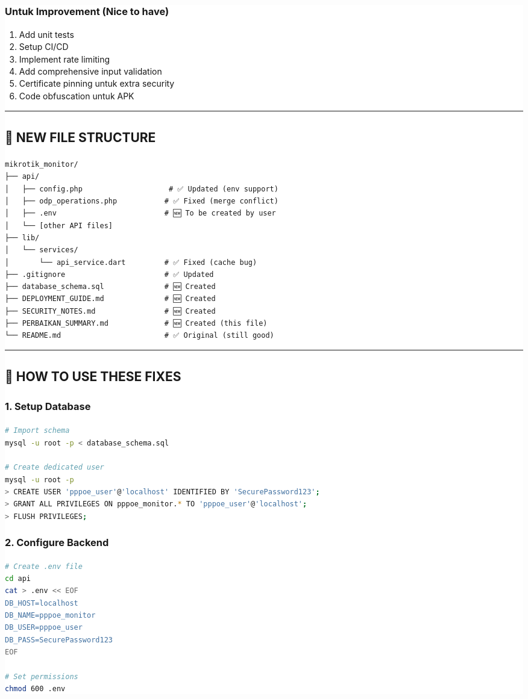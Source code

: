 ### Untuk Improvement (Nice to have)
1. Add unit tests
2. Setup CI/CD
3. Implement rate limiting
4. Add comprehensive input validation
5. Certificate pinning untuk extra security
6. Code obfuscation untuk APK

---

## 📁 NEW FILE STRUCTURE

```
mikrotik_monitor/
├── api/
│   ├── config.php                    # ✅ Updated (env support)
│   ├── odp_operations.php           # ✅ Fixed (merge conflict)
│   ├── .env                         # 🆕 To be created by user
│   └── [other API files]
├── lib/
│   └── services/
│       └── api_service.dart         # ✅ Fixed (cache bug)
├── .gitignore                       # ✅ Updated
├── database_schema.sql              # 🆕 Created
├── DEPLOYMENT_GUIDE.md              # 🆕 Created
├── SECURITY_NOTES.md                # 🆕 Created
├── PERBAIKAN_SUMMARY.md             # 🆕 Created (this file)
└── README.md                        # ✅ Original (still good)
```

---

## 🔄 HOW TO USE THESE FIXES

### 1. Setup Database
```bash
# Import schema
mysql -u root -p < database_schema.sql

# Create dedicated user
mysql -u root -p
> CREATE USER 'pppoe_user'@'localhost' IDENTIFIED BY 'SecurePassword123';
> GRANT ALL PRIVILEGES ON pppoe_monitor.* TO 'pppoe_user'@'localhost';
> FLUSH PRIVILEGES;
```

### 2. Configure Backend
```bash
# Create .env file
cd api
cat > .env << EOF
DB_HOST=localhost
DB_NAME=pppoe_monitor
DB_USER=pppoe_user
DB_PASS=SecurePassword123
EOF

# Set permissions
chmod 600 .env
```
